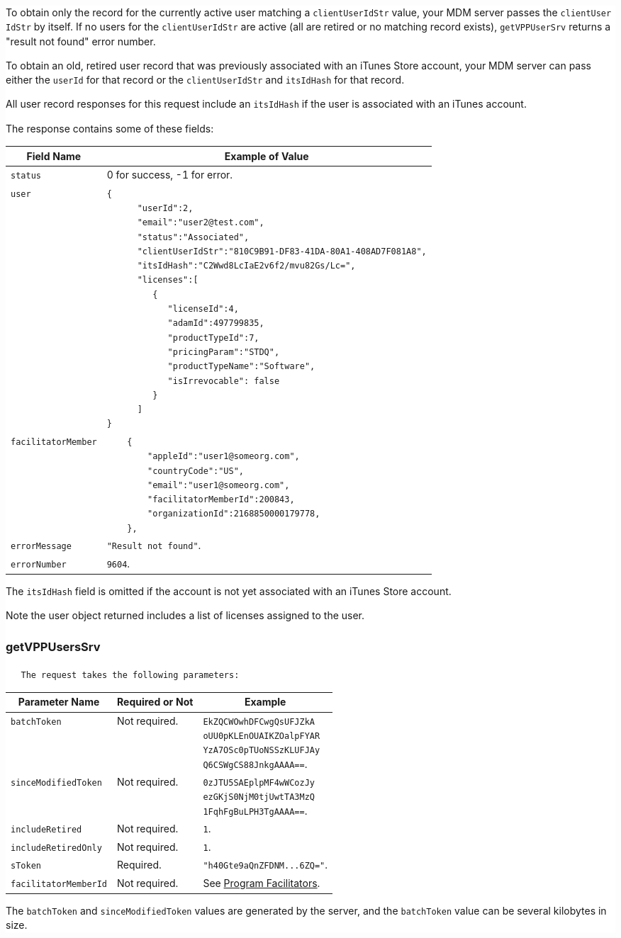 To obtain only the record for the currently active user matching a `clientUserIdStr` value, your MDM server passes the `clientUserIdStr` by itself. If no users for the `clientUserIdStr` are active (all are retired or no matching record exists), `getVPPUserSrv` returns a "result not found" error number.  

To obtain an old, retired user record that was previously associated with an iTunes Store account, your MDM server can pass either the `userId` for that record or the `clientUserIdStr` and `itsIdHash` for that record.  

All user record responses for this request include an `itsIdHash` if the user is associated with an iTunes account.  

The response contains some of these fields:  


|Field Name|Example of Value|
|-|-|
|`status`|0 for success, -1 for error.|
|`user`|`{`</br>`      "userId":2,`</br>`      "email":"user2@test.com",`</br>`      "status":"Associated",`</br>`      "clientUserIdStr":"810C9B91-DF83-41DA-80A1-408AD7F081A8",`</br>`      "itsIdHash":"C2Wwd8LcIaE2v6f2/mvu82Gs/Lc=",`</br>`      "licenses":[`</br>`         {`</br>`            "licenseId":4,`</br>`            "adamId":497799835,`</br>`            "productTypeId":7,`</br>`            "pricingParam":"STDQ",`</br>`            "productTypeName":"Software",`</br>`            "isIrrevocable": false`</br>`         }`</br>`      ]`</br>`}`|
|`facilitatorMember`|`    {`</br>`        "appleId":"user1@someorg.com",`</br>`        "countryCode":"US",`</br>`        "email":"user1@someorg.com",`</br>`        "facilitatorMemberId":200843,`</br>`        "organizationId":2168850000179778,`</br>`    },`|
|`errorMessage`|`"Result not found"`.|
|`errorNumber`|`9604`.|
  

The `itsIdHash` field is omitted if the account is not yet associated with an iTunes Store account.  

Note the user object returned includes a list of licenses assigned to the user.  

  

### getVPPUsersSrv
  

       The request takes the following parameters:  


|Parameter Name|Required or Not|Example|
|-|-|-|
|`batchToken`|Not required.|`EkZQCWOwhDFCwgQsUFJZkA`</br>`oUU0pKLEnOUAIKZOalpFYAR`</br>`YzA7OSc0pTUoNSSzKLUFJAy`</br>`Q6CSWgCS88JnkgAAAA==`.|
|`sinceModifiedToken`|Not required.|`0zJTU5SAEplpMF4wWCozJy`</br>`ezGKjS0NjM0tjUwtTA3MzQ`</br>`1FqhFgBuLPH3TgAAAA==`.|
|`includeRetired`|Not required.|`1`.|
|`includeRetiredOnly`|Not required.|`1`.|
|`sToken`|Required.|`"h40Gte9aQnZFDNM...6ZQ="`.|
|`facilitatorMemberId`|Not required.|See [Program Facilitators](https://developer.apple.com/library/content/documentation/Miscellaneous/Reference/MobileDeviceManagementProtocolRef/5-Web_Service_Protocol_VPP/webservice.html#//apple_ref/doc/uid/TP40017387-CH8-SW502).|
  

The `batchToken` and `sinceModifiedToken` values are generated by the server, and the `batchToken` value can be several kilobytes in size.  
